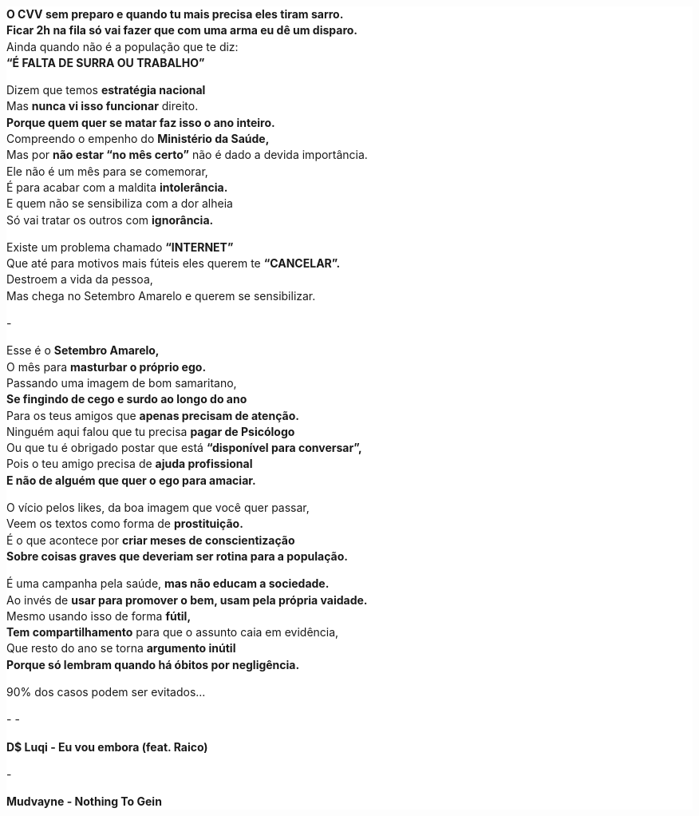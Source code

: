 <p><strong>O CVV sem preparo e quando tu mais precisa eles tiram sarro.<br>
Ficar 2h na fila só vai fazer que com uma arma eu dê um disparo.</strong><br>
Ainda quando não é a população que te diz:<br>
<strong>“É FALTA DE SURRA OU TRABALHO”</strong></p>

<p>Dizem que temos <strong>estratégia nacional</strong><br>
Mas <strong>nunca vi isso funcionar</strong> direito.<br>
<strong>Porque quem quer se matar faz isso o ano inteiro.</strong><br>
Compreendo o empenho do <strong>Ministério da Saúde,</strong><br>
Mas por <strong>não estar “no mês certo”</strong> não é dado a devida importância.<br>
Ele não é um mês para se comemorar,<br>
É para acabar com a maldita <strong>intolerância.</strong><br>
E quem não se sensibiliza com a dor alheia<br>
Só vai tratar os outros com <strong>ignorância.</strong><br>

<p>Existe um problema chamado <strong>“INTERNET”</strong><br>
Que até para motivos mais fúteis eles querem te <strong>“CANCELAR”.</strong><br>
Destroem a vida da pessoa,<br>
Mas chega no Setembro Amarelo e querem se sensibilizar.</p> 
<p>-</p>
<p>Esse é o <strong>Setembro Amarelo,</strong><br>
O mês para <strong>masturbar o próprio ego.</strong><br>
Passando uma imagem de bom samaritano,<br>
<strong>Se fingindo de cego e surdo ao longo do ano</strong><br>
Para os teus amigos que <strong>apenas precisam de atenção.</strong><br>
Ninguém aqui falou que tu precisa <strong>pagar de Psicólogo</strong><br>
Ou que tu é obrigado postar que está <strong>“disponível para conversar”,</strong><br>
Pois o teu amigo precisa de <strong>ajuda profissional</strong><br>
<strong>E não de alguém que quer o ego para amaciar.</strong></p>

<p>O vício pelos likes, da boa imagem que você quer passar,<br>
Veem os textos como forma de <strong>prostituição.</strong><br>
É o que acontece por <strong>criar meses de conscientização</strong><br>
<strong>Sobre coisas graves que deveriam ser rotina para a população.</strong></p>

<p>É uma campanha pela saúde, <strong>mas não educam a sociedade.</strong><br>
Ao invés de <strong>usar para promover o bem, usam pela própria vaidade.</strong><br>
Mesmo usando isso de forma <strong>fútil,</strong> <br>
<strong>Tem compartilhamento</strong> para que o assunto caia em evidência,<br>
Que resto do ano se torna <strong>argumento inútil<br>
Porque só lembram quando há óbitos por negligência.</strong><br>

<p>90% dos casos podem ser evitados...</p>

<p>-
-</p>
<strong>D$ Luqi - Eu vou embora (feat. Raico)</strong>
<iframe src="https://www.youtube.com/embed/LwBXoBB8nEo" width="640" height="360" frameborder="0" allowfullscreen="">
  </iframe>
<p>-</p>
<strong>Mudvayne - Nothing To Gein</strong>
<iframe src="https://www.youtube.com/embed/0OdEYERXcNo" width="640" height="360" frameborder="0" allowfullscreen="">
  </iframe>
